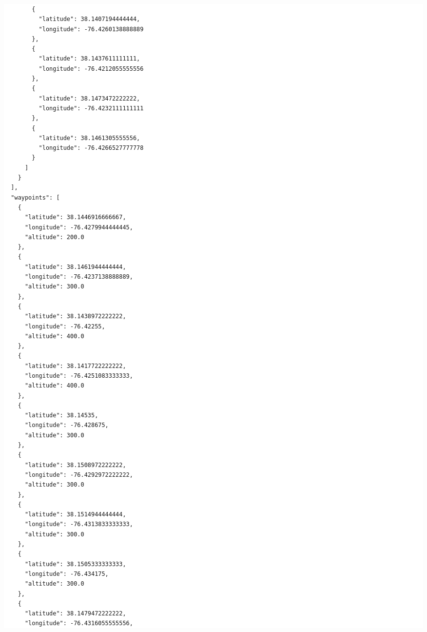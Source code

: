 ```http
        {
          "latitude": 38.1407194444444,
          "longitude": -76.4260138888889
        },
        {
          "latitude": 38.1437611111111,
          "longitude": -76.4212055555556
        },
        {
          "latitude": 38.1473472222222,
          "longitude": -76.4232111111111
        },
        {
          "latitude": 38.1461305555556,
          "longitude": -76.4266527777778
        }
      ]
    }
  ],
  "waypoints": [
    {
      "latitude": 38.1446916666667,
      "longitude": -76.4279944444445,
      "altitude": 200.0
    },
    {
      "latitude": 38.1461944444444,
      "longitude": -76.4237138888889,
      "altitude": 300.0
    },
    {
      "latitude": 38.1438972222222,
      "longitude": -76.42255,
      "altitude": 400.0
    },
    {
      "latitude": 38.1417722222222,
      "longitude": -76.4251083333333,
      "altitude": 400.0
    },
    {
      "latitude": 38.14535,
      "longitude": -76.428675,
      "altitude": 300.0
    },
    {
      "latitude": 38.1508972222222,
      "longitude": -76.4292972222222,
      "altitude": 300.0
    },
    {
      "latitude": 38.1514944444444,
      "longitude": -76.4313833333333,
      "altitude": 300.0
    },
    {
      "latitude": 38.1505333333333,
      "longitude": -76.434175,
      "altitude": 300.0
    },
    {
      "latitude": 38.1479472222222,
      "longitude": -76.4316055555556,
```
